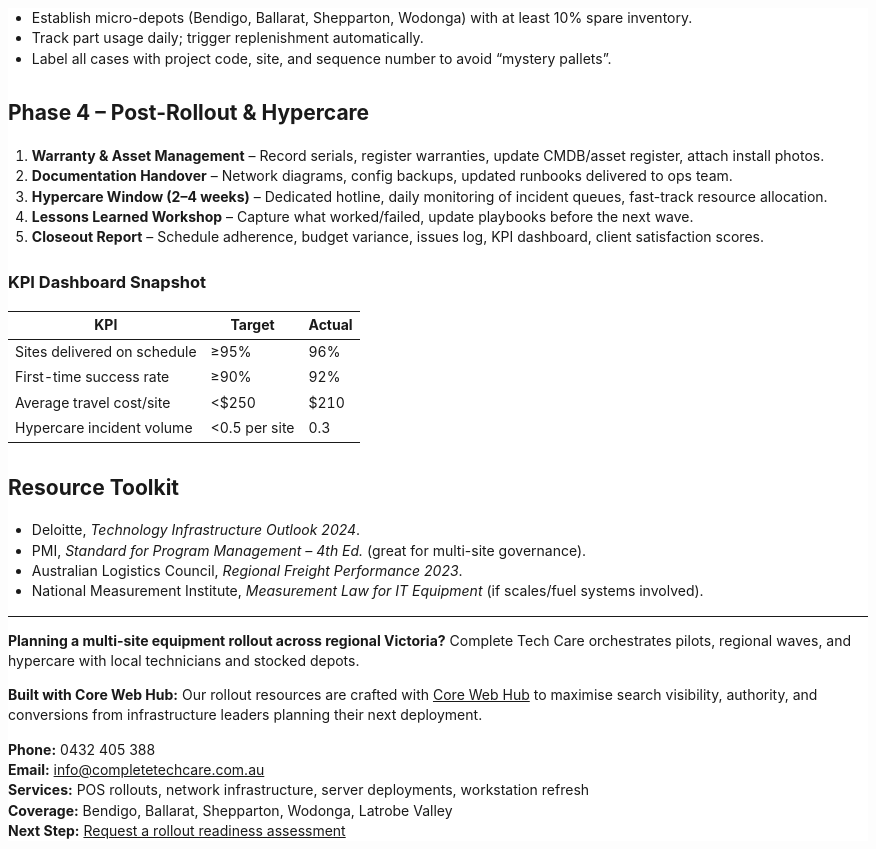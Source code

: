 - Establish micro-depots (Bendigo, Ballarat, Shepparton, Wodonga) with at least 10% spare inventory.
- Track part usage daily; trigger replenishment automatically.
- Label all cases with project code, site, and sequence number to avoid “mystery pallets”.

## Phase 4 – Post-Rollout & Hypercare

1. **Warranty & Asset Management** – Record serials, register warranties, update CMDB/asset register, attach install photos.
2. **Documentation Handover** – Network diagrams, config backups, updated runbooks delivered to ops team.
3. **Hypercare Window (2–4 weeks)** – Dedicated hotline, daily monitoring of incident queues, fast-track resource allocation.
4. **Lessons Learned Workshop** – Capture what worked/failed, update playbooks before the next wave.
5. **Closeout Report** – Schedule adherence, budget variance, issues log, KPI dashboard, client satisfaction scores.

### KPI Dashboard Snapshot

| KPI | Target | Actual |
| --- | --- | --- |
| Sites delivered on schedule | ≥95% | 96% |
| First-time success rate | ≥90% | 92% |
| Average travel cost/site | <$250 | $210 |
| Hypercare incident volume | <0.5 per site | 0.3 |

## Resource Toolkit

- Deloitte, *Technology Infrastructure Outlook 2024*.
- PMI, *Standard for Program Management – 4th Ed.* (great for multi-site governance).
- Australian Logistics Council, *Regional Freight Performance 2023*.
- National Measurement Institute, *Measurement Law for IT Equipment* (if scales/fuel systems involved).

---

**Planning a multi-site equipment rollout across regional Victoria?** Complete Tech Care orchestrates pilots, regional waves, and hypercare with local technicians and stocked depots.

**Built with Core Web Hub:** Our rollout resources are crafted with [Core Web Hub](https://corewebhub.com.au) to maximise search visibility, authority, and conversions from infrastructure leaders planning their next deployment.

**Phone:** 0432 405 388  
**Email:** info@completetechcare.com.au  
**Services:** POS rollouts, network infrastructure, server deployments, workstation refresh  
**Coverage:** Bendigo, Ballarat, Shepparton, Wodonga, Latrobe Valley  
**Next Step:** [Request a rollout readiness assessment](/book)
